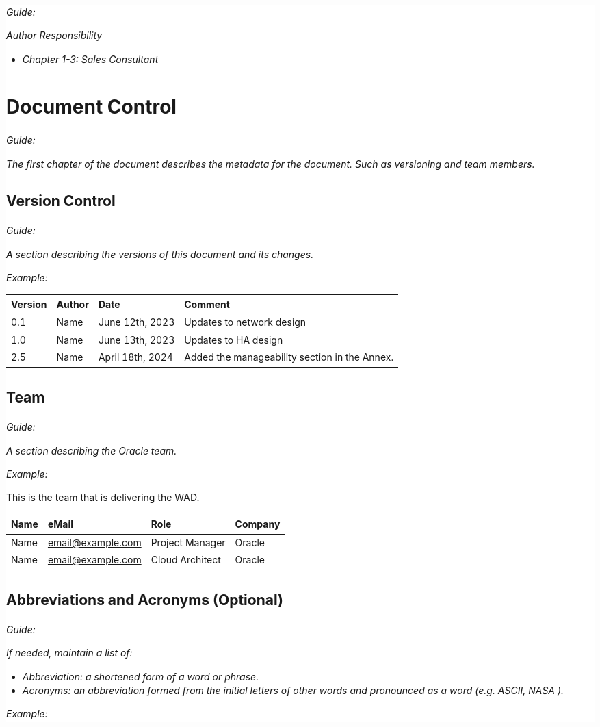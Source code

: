 
*Guide:*

*Author Responsibility*

- *Chapter 1-3: Sales Consultant*

# Document Control


*Guide:*

*The first chapter of the document describes the metadata for the document. Such as versioning and team members.*

## Version Control


*Guide:*

*A section describing the versions of this document and its changes.*

*Example:*

Version     | Author          | Date                    | Comment
:---        |:---             |:---                     |:---
0.1         | Name            | June 12th, 2023     | Updates to network design
1.0         | Name            | June 13th, 2023     | Updates to HA design
2.5         | Name            | April 18th, 2024     | Added the manageability section in the Annex.

## Team

*Guide:*

*A section describing the Oracle team.*

*Example:*

This is the team that is delivering the WAD.

Name           | eMail                     | Role                    | Company
:---           |:---                       |:---                     |:---
Name   | email@example.com     | Project Manager         | Oracle
Name  | email@example.com     | Cloud Architect         | Oracle

## Abbreviations and Acronyms (Optional)

*Guide:*

*If needed, maintain a list of:*
- *Abbreviation: a shortened form of a word or phrase.*
- *Acronyms: an abbreviation formed from the initial letters of other words and pronounced as a word (e.g. ASCII, NASA ).*

*Example:*
